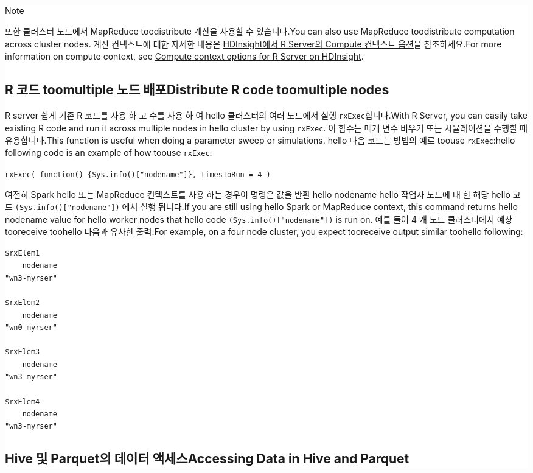 
   > [!NOTE]
   > <span data-ttu-id="8a4b7-300">또한 클러스터 노드에서 MapReduce toodistribute 계산을 사용할 수 있습니다.</span><span class="sxs-lookup"><span data-stu-id="8a4b7-300">You can also use MapReduce toodistribute computation across cluster nodes.</span></span> <span data-ttu-id="8a4b7-301">계산 컨텍스트에 대한 자세한 내용은 [HDInsight에서 R Server의 Compute 컨텍스트 옵션](hdinsight-hadoop-r-server-compute-contexts.md)을 참조하세요.</span><span class="sxs-lookup"><span data-stu-id="8a4b7-301">For more information on compute context, see [Compute context options for R Server on HDInsight](hdinsight-hadoop-r-server-compute-contexts.md).</span></span>


## <a name="distribute-r-code-toomultiple-nodes"></a><span data-ttu-id="8a4b7-302">R 코드 toomultiple 노드 배포</span><span class="sxs-lookup"><span data-stu-id="8a4b7-302">Distribute R code toomultiple nodes</span></span>

<span data-ttu-id="8a4b7-303">R server 쉽게 기존 R 코드를 사용 하 고 수를 사용 하 여 hello 클러스터의 여러 노드에서 실행 `rxExec`합니다.</span><span class="sxs-lookup"><span data-stu-id="8a4b7-303">With R Server, you can easily take existing R code and run it across multiple nodes in hello cluster by using `rxExec`.</span></span> <span data-ttu-id="8a4b7-304">이 함수는 매개 변수 비우기 또는 시뮬레이션을 수행할 때 유용합니다.</span><span class="sxs-lookup"><span data-stu-id="8a4b7-304">This function is useful when doing a parameter sweep or simulations.</span></span> <span data-ttu-id="8a4b7-305">hello 다음 코드는 방법의 예로 toouse `rxExec`:</span><span class="sxs-lookup"><span data-stu-id="8a4b7-305">hello following code is an example of how toouse `rxExec`:</span></span>

    rxExec( function() {Sys.info()["nodename"]}, timesToRun = 4 )

<span data-ttu-id="8a4b7-306">여전히 Spark hello 또는 MapReduce 컨텍스트를 사용 하는 경우이 명령은 값을 반환 hello nodename hello 작업자 노드에 대 한 해당 hello 코드 `(Sys.info()["nodename"])` 에서 실행 됩니다.</span><span class="sxs-lookup"><span data-stu-id="8a4b7-306">If you are still using hello Spark or MapReduce context, this  command returns hello nodename value for hello worker nodes that hello code `(Sys.info()["nodename"])` is run on.</span></span> <span data-ttu-id="8a4b7-307">예를 들어 4 개 노드 클러스터에서 예상 tooreceive toohello 다음과 유사한 출력:</span><span class="sxs-lookup"><span data-stu-id="8a4b7-307">For example, on a four node cluster, you expect tooreceive output similar toohello following:</span></span>

    $rxElem1
        nodename
    "wn3-myrser"

    $rxElem2
        nodename
    "wn0-myrser"

    $rxElem3
        nodename
    "wn3-myrser"

    $rxElem4
        nodename
    "wn3-myrser"


## <a name="accessing-data-in-hive-and-parquet"></a><span data-ttu-id="8a4b7-308">Hive 및 Parquet의 데이터 액세스</span><span class="sxs-lookup"><span data-stu-id="8a4b7-308">Accessing Data in Hive and Parquet</span></span>
